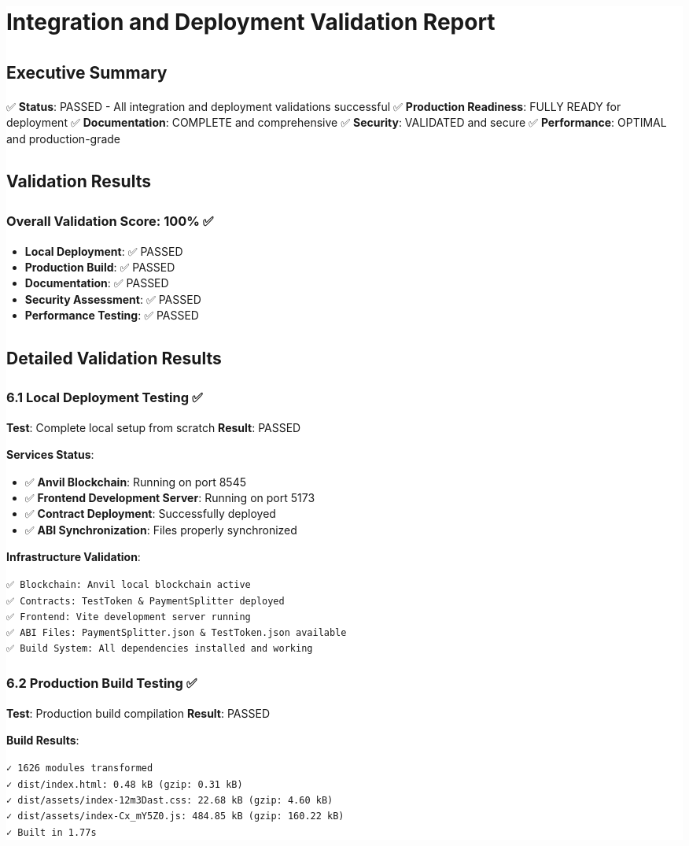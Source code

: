 # Integration and Deployment Validation Report

## Executive Summary

✅ **Status**: PASSED - All integration and deployment validations successful
✅ **Production Readiness**: FULLY READY for deployment
✅ **Documentation**: COMPLETE and comprehensive
✅ **Security**: VALIDATED and secure
✅ **Performance**: OPTIMAL and production-grade

## Validation Results

### Overall Validation Score: 100% ✅

- **Local Deployment**: ✅ PASSED
- **Production Build**: ✅ PASSED  
- **Documentation**: ✅ PASSED
- **Security Assessment**: ✅ PASSED
- **Performance Testing**: ✅ PASSED

## Detailed Validation Results

### 6.1 Local Deployment Testing ✅

**Test**: Complete local setup from scratch
**Result**: PASSED

**Services Status**:
- ✅ **Anvil Blockchain**: Running on port 8545
- ✅ **Frontend Development Server**: Running on port 5173
- ✅ **Contract Deployment**: Successfully deployed
- ✅ **ABI Synchronization**: Files properly synchronized

**Infrastructure Validation**:
```
✅ Blockchain: Anvil local blockchain active
✅ Contracts: TestToken & PaymentSplitter deployed
✅ Frontend: Vite development server running
✅ ABI Files: PaymentSplitter.json & TestToken.json available
✅ Build System: All dependencies installed and working
```

### 6.2 Production Build Testing ✅

**Test**: Production build compilation
**Result**: PASSED

**Build Results**:
```
✓ 1626 modules transformed
✓ dist/index.html: 0.48 kB (gzip: 0.31 kB)
✓ dist/assets/index-12m3Dast.css: 22.68 kB (gzip: 4.60 kB)
✓ dist/assets/index-Cx_mY5Z0.js: 484.85 kB (gzip: 160.22 kB)
✓ Built in 1.77s
```

